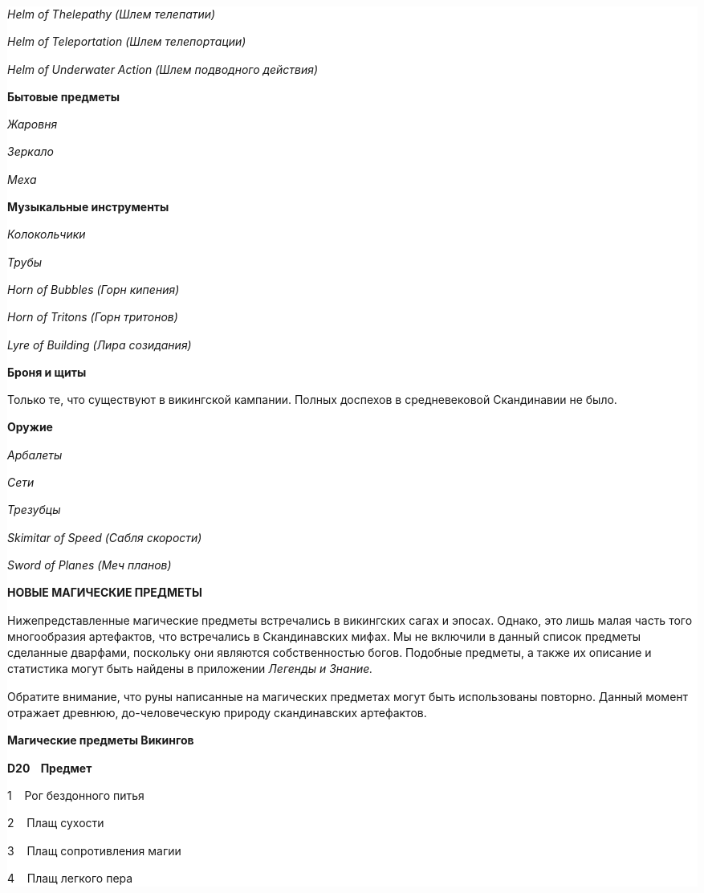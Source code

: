 _Helm of Thelepathy (Шлем телепатии)_

_Helm of Teleportation (Шлем телепортации)_

_Helm of Underwater Action (Шлем подводного действия)_

**Бытовые предметы**

_Жаровня_

_Зеркало_

_Меха_

**Музыкальные инструменты**

_Колокольчики_

_Трубы_

_Horn of Bubbles (Горн кипения)_

_Horn of Tritons (Горн тритонов)_

_Lyre of Building (Лира созидания)_

**Броня и щиты**

Только те, что существуют в викингской кампании. Полных доспехов в средневековой Скандинавии не было.

**Оружие**

_Арбалеты_

_Сети_

_Трезубцы_

_Skimitar of Speed (Сабля скорости)_

_Sword of Planes (Меч планов)_

**НОВЫЕ МАГИЧЕСКИЕ ПРЕДМЕТЫ**

Нижепредставленные магические предметы встречались в викингских сагах и эпосах. Однако, это лишь малая часть того многообразия артефактов, что встречались в Скандинавских мифах. Мы не включили в данный список предметы сделанные дварфами, поскольку они являются собственностью богов. Подобные предметы, а также их описание и статистика могут быть найдены в приложении _Легенды и Знание._

Обратите внимание, что руны написанные на магических предметах могут быть использованы повторно. Данный момент отражает древнюю, до-человеческую природу скандинавских артефактов.

**Магические предметы Викингов**

**D20    Предмет**

1    Рог бездонного питья

2    Плащ сухости

3    Плащ сопротивления магии

4    Плащ легкого пера
